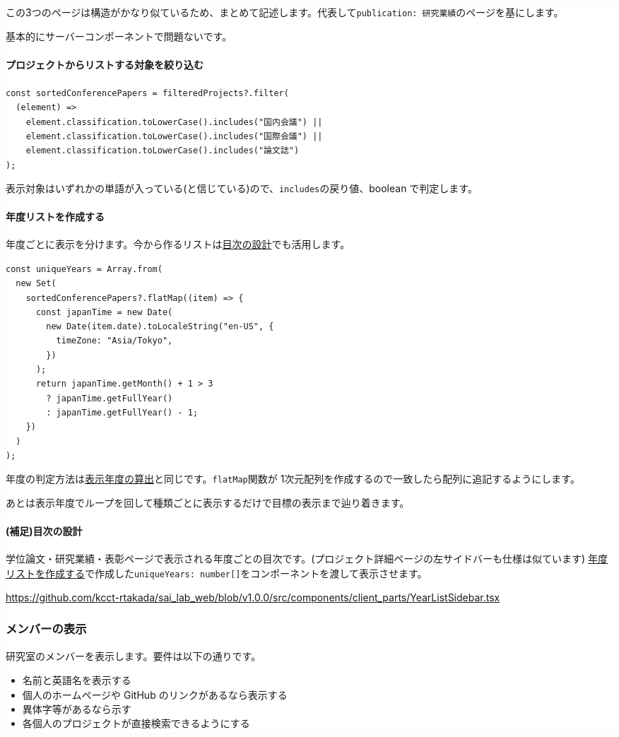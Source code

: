 この3つのページは構造がかなり似ているため、まとめて記述します。代表して`publication: 研究業績`のページを基にします。

基本的にサーバーコンポーネントで問題ないです。

#### プロジェクトからリストする対象を絞り込む

```tsx:src/app/publication/page.tsx(抜粋)
const sortedConferencePapers = filteredProjects?.filter(
  (element) =>
    element.classification.toLowerCase().includes("国内会議") ||
    element.classification.toLowerCase().includes("国際会議") ||
    element.classification.toLowerCase().includes("論文誌")
);
```

表示対象はいずれかの単語が入っている(と信じている)ので、`includes`の戻り値、boolean で判定します。

#### 年度リストを作成する

年度ごとに表示を分けます。今から作るリストは[目次の設計](#補足目次の設計)でも活用します。

```tsx:src/app/publication/page.tsx(抜粋)
const uniqueYears = Array.from(
  new Set(
    sortedConferencePapers?.flatMap((item) => {
      const japanTime = new Date(
        new Date(item.date).toLocaleString("en-US", {
          timeZone: "Asia/Tokyo",
        })
      );
      return japanTime.getMonth() + 1 > 3
        ? japanTime.getFullYear()
        : japanTime.getFullYear() - 1;
    })
  )
);
```

年度の判定方法は[表示年度の算出](#補足表示年度の算出)と同じです。`flatMap`関数が 1次元配列を作成するので一致したら配列に追記するようにします。

あとは表示年度でループを回して種類ごとに表示するだけで目標の表示まで辿り着きます。

#### (補足)目次の設計

学位論文・研究業績・表彰ページで表示される年度ごとの目次です。(プロジェクト詳細ページの左サイドバーも仕様は似ています)
[年度リストを作成する](#年度リストを作成する)で作成した`uniqueYears: number[]`をコンポーネントを渡して表示させます。

https://github.com/kcct-rtakada/sai_lab_web/blob/v1.0.0/src/components/client_parts/YearListSidebar.tsx

### メンバーの表示

研究室のメンバーを表示します。要件は以下の通りです。

- 名前と英語名を表示する
- 個人のホームページや GitHub のリンクがあるなら表示する
- 異体字等があるなら示す
- 各個人のプロジェクトが直接検索できるようにする
